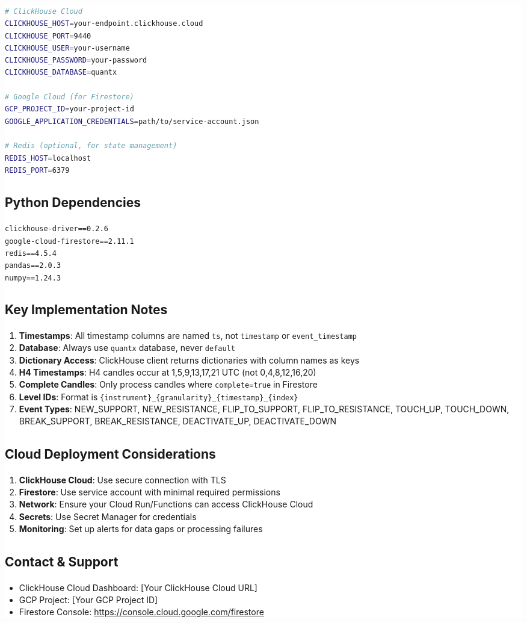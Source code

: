 ```bash
# ClickHouse Cloud
CLICKHOUSE_HOST=your-endpoint.clickhouse.cloud
CLICKHOUSE_PORT=9440
CLICKHOUSE_USER=your-username
CLICKHOUSE_PASSWORD=your-password
CLICKHOUSE_DATABASE=quantx

# Google Cloud (for Firestore)
GCP_PROJECT_ID=your-project-id
GOOGLE_APPLICATION_CREDENTIALS=path/to/service-account.json

# Redis (optional, for state management)
REDIS_HOST=localhost
REDIS_PORT=6379
```

## Python Dependencies

```txt
clickhouse-driver==0.2.6
google-cloud-firestore==2.11.1
redis==4.5.4
pandas==2.0.3
numpy==1.24.3
```

## Key Implementation Notes

1. **Timestamps**: All timestamp columns are named `ts`, not `timestamp` or `event_timestamp`
2. **Database**: Always use `quantx` database, never `default`
3. **Dictionary Access**: ClickHouse client returns dictionaries with column names as keys
4. **H4 Timestamps**: H4 candles occur at 1,5,9,13,17,21 UTC (not 0,4,8,12,16,20)
5. **Complete Candles**: Only process candles where `complete=true` in Firestore
6. **Level IDs**: Format is `{instrument}_{granularity}_{timestamp}_{index}`
7. **Event Types**: NEW_SUPPORT, NEW_RESISTANCE, FLIP_TO_SUPPORT, FLIP_TO_RESISTANCE, TOUCH_UP, TOUCH_DOWN, BREAK_SUPPORT, BREAK_RESISTANCE, DEACTIVATE_UP, DEACTIVATE_DOWN

## Cloud Deployment Considerations

1. **ClickHouse Cloud**: Use secure connection with TLS
2. **Firestore**: Use service account with minimal required permissions
3. **Network**: Ensure your Cloud Run/Functions can access ClickHouse Cloud
4. **Secrets**: Use Secret Manager for credentials
5. **Monitoring**: Set up alerts for data gaps or processing failures

## Contact & Support

- ClickHouse Cloud Dashboard: [Your ClickHouse Cloud URL]
- GCP Project: [Your GCP Project ID]
- Firestore Console: https://console.cloud.google.com/firestore